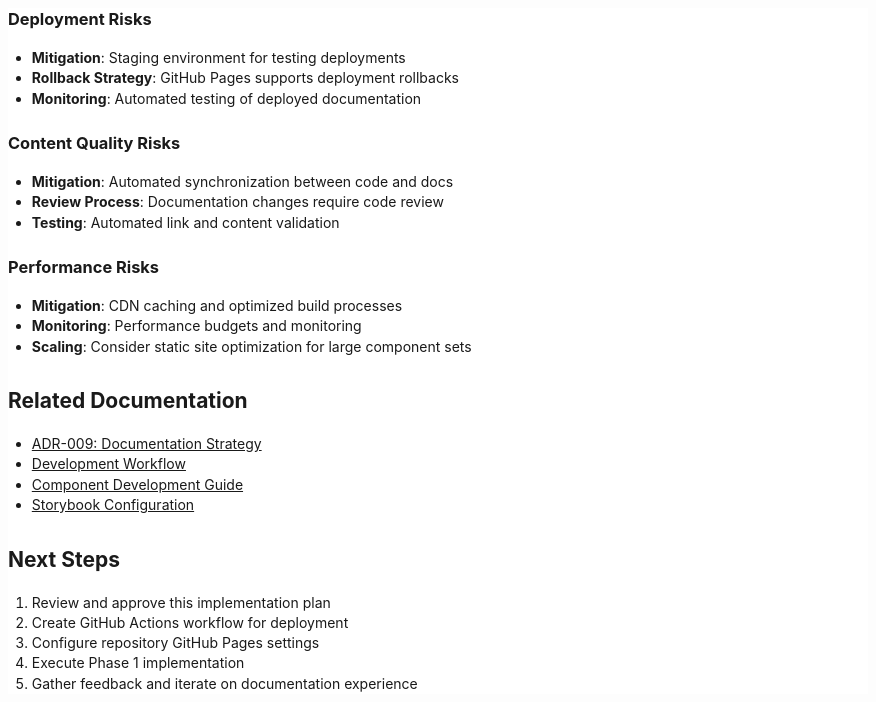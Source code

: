 ### Deployment Risks
- **Mitigation**: Staging environment for testing deployments
- **Rollback Strategy**: GitHub Pages supports deployment rollbacks
- **Monitoring**: Automated testing of deployed documentation

### Content Quality Risks  
- **Mitigation**: Automated synchronization between code and docs
- **Review Process**: Documentation changes require code review
- **Testing**: Automated link and content validation

### Performance Risks
- **Mitigation**: CDN caching and optimized build processes
- **Monitoring**: Performance budgets and monitoring
- **Scaling**: Consider static site optimization for large component sets

## Related Documentation
- [ADR-009: Documentation Strategy](../plans/adrs/ADR-009-documentation-strategy.md)
- [Development Workflow](../docs/git-workflow.md)  
- [Component Development Guide](../docs/DEVELOPER_GUIDE.md)
- [Storybook Configuration](../.storybook/main.ts)

## Next Steps
1. Review and approve this implementation plan
2. Create GitHub Actions workflow for deployment
3. Configure repository GitHub Pages settings
4. Execute Phase 1 implementation
5. Gather feedback and iterate on documentation experience